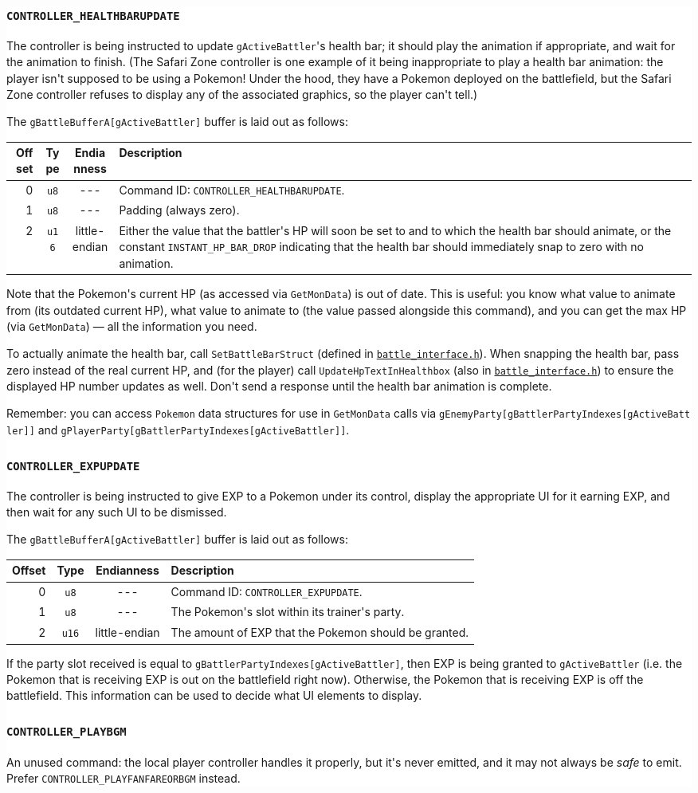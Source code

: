 ### `CONTROLLER_HEALTHBARUPDATE`
The controller is being instructed to update `gActiveBattler`'s health bar; it should play the animation if appropriate, and wait for the animation to finish. (The Safari Zone controller is one example of it being inappropriate to play a health bar animation: the player isn't supposed to be using a Pokemon! Under the hood, they have a Pokemon deployed on the battlefield, but the Safari Zone controller refuses to display any of the associated graphics, so the player can't tell.)

The `gBattleBufferA[gActiveBattler]` buffer is laid out as follows:

| Offset | Type | Endianness | Description |
| -: | :-: | :-: | :- |
| 0 | `u8` | --- | Command ID: `CONTROLLER_HEALTHBARUPDATE`. |
| 1 | `u8` | --- | Padding (always zero). |
| 2 | `u16` | little-endian | Either the value that the battler's HP will soon be set to and to which the health bar should animate, or the constant `INSTANT_HP_BAR_DROP` indicating that the health bar should immediately snap to zero with no animation. |

Note that the Pokemon's current HP (as accessed via `GetMonData`) is out of date. This is useful: you know what value to animate from (its outdated current HP), what value to animate to (the value passed alongside this command), and you can get the max HP (via `GetMonData`) &mdash; all the information you need.

To actually animate the health bar, call `SetBattleBarStruct` (defined in [`battle_interface.h`](/include/battle_interface.h)). When snapping the health bar, pass zero instead of the real current HP, and (for the player) call `UpdateHpTextInHealthbox` (also in [`battle_interface.h`](/include/battle_interface.h)) to ensure the displayed HP number updates as well. Don't send a response until the health bar animation is complete.

Remember: you can access `Pokemon` data structures for use in `GetMonData` calls via `gEnemyParty[gBattlerPartyIndexes[gActiveBattler]]` and `gPlayerParty[gBattlerPartyIndexes[gActiveBattler]]`.

### `CONTROLLER_EXPUPDATE`
The controller is being instructed to give EXP to a Pokemon under its control, display the appropriate UI for it earning EXP, and then wait for any such UI to be dismissed.

The `gBattleBufferA[gActiveBattler]` buffer is laid out as follows:

| Offset | Type | Endianness | Description |
| -: | :-: | :-: | :- |
| 0 | `u8` | --- | Command ID: `CONTROLLER_EXPUPDATE`. |
| 1 | `u8` | --- | The Pokemon's slot within its trainer's party. |
| 2 | `u16` | little-endian | The amount of EXP that the Pokemon should be granted. |

If the party slot received is equal to `gBattlerPartyIndexes[gActiveBattler]`, then EXP is being granted to `gActiveBattler` (i.e. the Pokemon that is receiving EXP is out on the battlefield right now). Otherwise, the Pokemon that is receiving EXP is off the battlefield. This information can be used to decide what UI elements to display.

### `CONTROLLER_PLAYBGM`
An unused command: the local player controller handles it properly, but it's never emitted, and it may not always be *safe* to emit. Prefer `CONTROLLER_PLAYFANFAREORBGM` instead.


[^absent-flags]: The battle engine maintains a set of "absence flags" for each position on the battlefield.
[^safari-zone-null-player-mons]: You need to have a Pokemon on the field in order to be able to select an action to perform. However, if the Safari Zone had you send out your normal Pokemon and just hid them, then their abilities (e.g. Intimidate) would still activate, revealing that they're still there. It's safest to just have you unwittingly send out an invisible MISSINGNO. instead.
[^no-recorded-npc-controller]: There is no controller for recorded NPC opponents or allies; the NPC opponent controller is used. The NPC AI may be deterministic, or it may take recorded battle data into account on its own without needing an entire separate controller.
[^item-use-callback]: An example of an item use callback is `ItemUseCB_Medicine`, defined in [`party_menu.c`](/src/party_menu.c). This callback is invoked as part of the Party Menu's tasks, after `gSpecialVar_ItemId` has already been set to the target item, and is responsible for checking whether a medicine item is usable, for actually executing the item's effect (by way of a call to `ExecuteTableBasedItemEffect`, which wraps `PokemonUseItemEffects`, which is what NPC items ultimately call down into as well), and for removing the item from the player's bag if it's single-use. `ItemUseCB_Medicine` makes no attempt whatsoever to communicate with the battle system, nor to leave any log of what actions it took (i.e. whether it consumed and applied the item).
[^introslide-no-data]: If you want to experiment and try to implement something new, then go nuts, but be aware: your controller *must not* respond with any data. The [battle intro](./battle%20execution%20flow.md) uses `CONTROLLER_GETMONDATA` to load data for the four Pokemon initially on the battlefield, but doesn't bother to read that data until after `CONTROLLER_INTROSLIDE` has been handled. Responding to this message will overwrite your prior response to the `CONTROLLER_GETMONDATA` message, causing the battle engine to initialize `gBattleMons` with corrupt data.